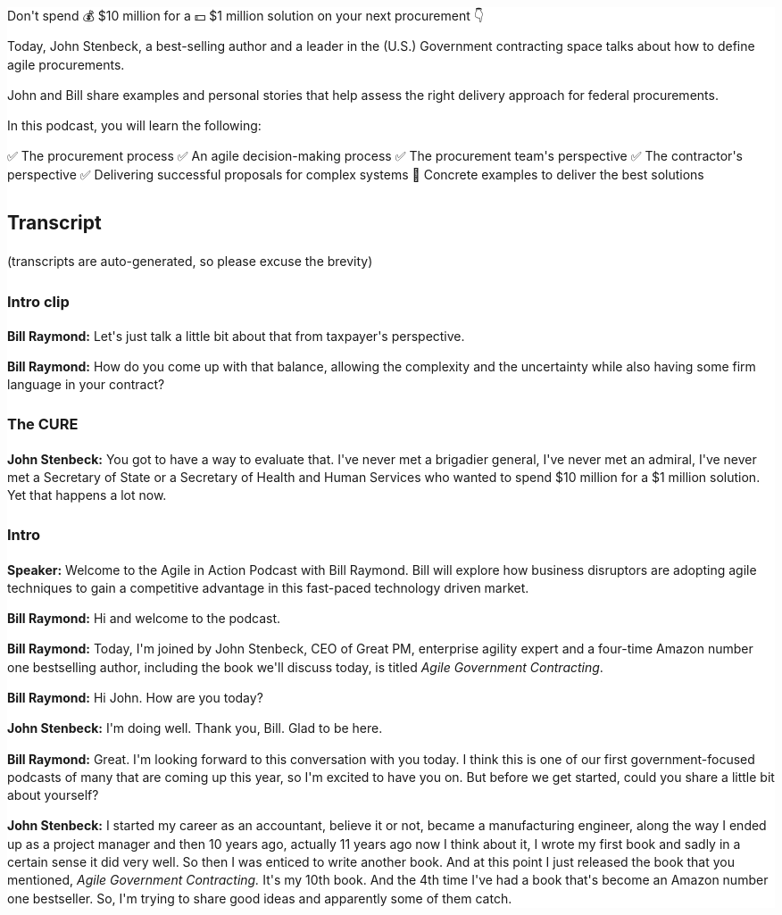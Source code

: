 Don't spend 💰 $10 million for a 💵 $1 million solution on your next procurement 👇 

Today, John Stenbeck, a best-selling author and a leader in the (U.S.) Government contracting space talks about how to define agile procurements.

John and Bill share examples and personal stories that help assess the right delivery approach for federal procurements.

In this podcast, you will learn the following:

✅ The procurement process
✅ An agile decision-making process
✅ The procurement team's perspective
✅ The contractor's perspective
✅ Delivering successful proposals for complex systems
🎉 Concrete examples to deliver the best solutions

## Transcript
(transcripts are auto-generated, so please excuse the brevity)

### Intro clip

**Bill Raymond:** Let's just talk a little bit about that from taxpayer's perspective. 

**Bill Raymond:** How do you come up with that balance, allowing the complexity and the uncertainty while also having some firm language in your contract?


### The CURE

**John Stenbeck:** You got to have a way to evaluate that. I've never met a brigadier general, I've never met an admiral, I've never met a Secretary of State or a Secretary of Health and Human Services who wanted to spend $10 million for a $1 million solution. Yet that happens a lot now.


### Intro

**Speaker:** Welcome to the Agile in Action Podcast with Bill Raymond. Bill will explore how business disruptors are adopting agile techniques to gain a competitive advantage in this fast-paced technology driven market.

**Bill Raymond:** Hi and welcome to the podcast. 

**Bill Raymond:** Today, I'm joined by John Stenbeck, CEO of Great PM, enterprise agility expert and a four-time Amazon number one bestselling author, including the book we'll discuss today, is titled _Agile Government Contracting_.

**Bill Raymond:** Hi John. How are you today?

**John Stenbeck:** I'm doing well. Thank you, Bill. Glad to be here.

**Bill Raymond:** Great. I'm looking forward to this conversation with you today. I think this is one of our first government-focused podcasts of many that are coming up this year, so I'm excited to have you on. But before we get started, could you share a little bit about yourself?

**John Stenbeck:** I started my career as an accountant, believe it or not, became a manufacturing engineer, along the way I ended up as a project manager and then 10 years ago, actually 11 years ago now I think about it, I wrote my first book and sadly in a certain sense it did very well. So then I was enticed to write another book. And at this point I just released the book that you mentioned, _Agile Government Contracting._ It's my 10th book. And the 4th time I've had a book that's become an Amazon number one bestseller. So, I'm trying to share good ideas and apparently some of them catch.
